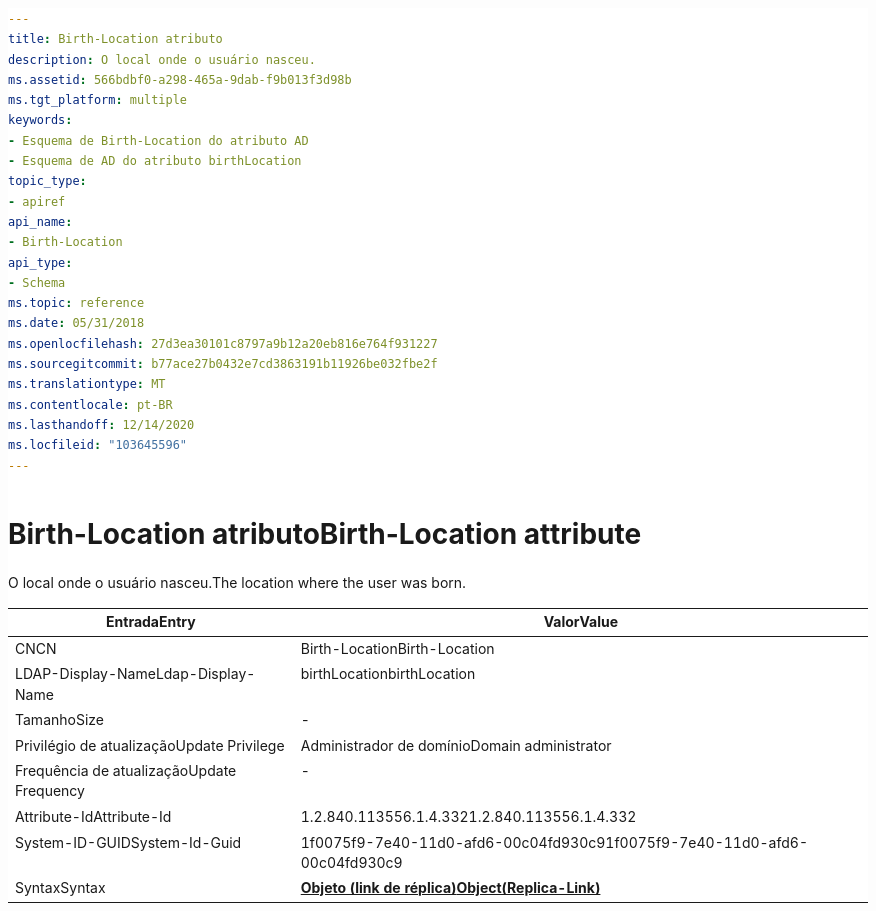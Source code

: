 ```yaml
---
title: Birth-Location atributo
description: O local onde o usuário nasceu.
ms.assetid: 566bdbf0-a298-465a-9dab-f9b013f3d98b
ms.tgt_platform: multiple
keywords:
- Esquema de Birth-Location do atributo AD
- Esquema de AD do atributo birthLocation
topic_type:
- apiref
api_name:
- Birth-Location
api_type:
- Schema
ms.topic: reference
ms.date: 05/31/2018
ms.openlocfilehash: 27d3ea30101c8797a9b12a20eb816e764f931227
ms.sourcegitcommit: b77ace27b0432e7cd3863191b11926be032fbe2f
ms.translationtype: MT
ms.contentlocale: pt-BR
ms.lasthandoff: 12/14/2020
ms.locfileid: "103645596"
---
```

# <a name="birth-location-attribute"></a><span data-ttu-id="6b51d-105">Birth-Location atributo</span><span class="sxs-lookup"><span data-stu-id="6b51d-105">Birth-Location attribute</span></span>

<span data-ttu-id="6b51d-106">O local onde o usuário nasceu.</span><span class="sxs-lookup"><span data-stu-id="6b51d-106">The location where the user was born.</span></span>



| <span data-ttu-id="6b51d-107">Entrada</span><span class="sxs-lookup"><span data-stu-id="6b51d-107">Entry</span></span> | <span data-ttu-id="6b51d-108">Valor</span><span class="sxs-lookup"><span data-stu-id="6b51d-108">Value</span></span> |
|-------------------|-------------------------------------------------------|
| <span data-ttu-id="6b51d-109">CN</span><span class="sxs-lookup"><span data-stu-id="6b51d-109">CN</span></span>                | <span data-ttu-id="6b51d-110">Birth-Location</span><span class="sxs-lookup"><span data-stu-id="6b51d-110">Birth-Location</span></span>                                        |
| <span data-ttu-id="6b51d-111">LDAP-Display-Name</span><span class="sxs-lookup"><span data-stu-id="6b51d-111">Ldap-Display-Name</span></span> | <span data-ttu-id="6b51d-112">birthLocation</span><span class="sxs-lookup"><span data-stu-id="6b51d-112">birthLocation</span></span>                                         |
| <span data-ttu-id="6b51d-113">Tamanho</span><span class="sxs-lookup"><span data-stu-id="6b51d-113">Size</span></span>              | \-                                                    |
| <span data-ttu-id="6b51d-114">Privilégio de atualização</span><span class="sxs-lookup"><span data-stu-id="6b51d-114">Update Privilege</span></span>  | <span data-ttu-id="6b51d-115">Administrador de domínio</span><span class="sxs-lookup"><span data-stu-id="6b51d-115">Domain administrator</span></span>                                  |
| <span data-ttu-id="6b51d-116">Frequência de atualização</span><span class="sxs-lookup"><span data-stu-id="6b51d-116">Update Frequency</span></span>  | \-                                                    |
| <span data-ttu-id="6b51d-117">Attribute-Id</span><span class="sxs-lookup"><span data-stu-id="6b51d-117">Attribute-Id</span></span>      | <span data-ttu-id="6b51d-118">1.2.840.113556.1.4.332</span><span class="sxs-lookup"><span data-stu-id="6b51d-118">1.2.840.113556.1.4.332</span></span>                                |
| <span data-ttu-id="6b51d-119">System-ID-GUID</span><span class="sxs-lookup"><span data-stu-id="6b51d-119">System-Id-Guid</span></span>    | <span data-ttu-id="6b51d-120">1f0075f9-7e40-11d0-afd6-00c04fd930c9</span><span class="sxs-lookup"><span data-stu-id="6b51d-120">1f0075f9-7e40-11d0-afd6-00c04fd930c9</span></span>                  |
| <span data-ttu-id="6b51d-121">Syntax</span><span class="sxs-lookup"><span data-stu-id="6b51d-121">Syntax</span></span>            | [<span data-ttu-id="6b51d-122">**Objeto (link de réplica)**</span><span class="sxs-lookup"><span data-stu-id="6b51d-122">**Object(Replica-Link)**</span></span>](s-object-replica-link.md) |
